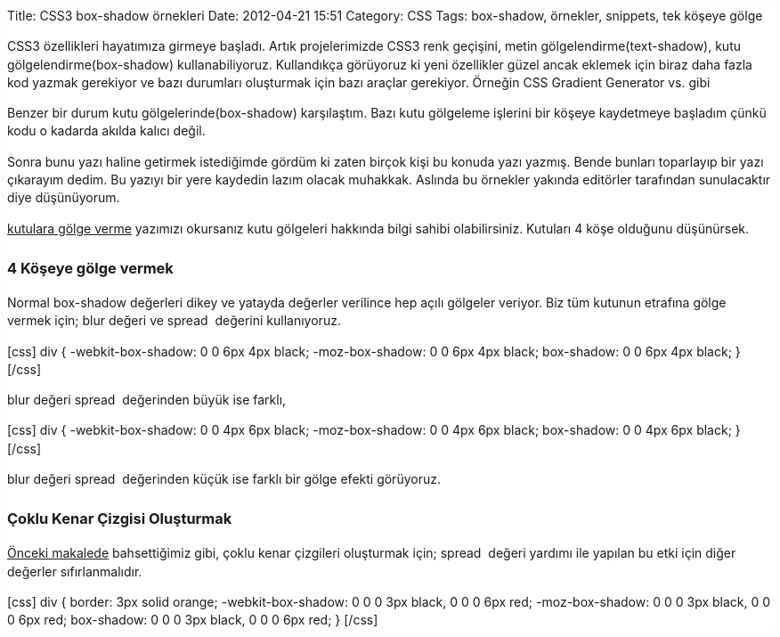 Title: CSS3 box-shadow örnekleri
Date: 2012-04-21 15:51
Category: CSS
Tags: box-shadow, örnekler, snippets, tek köşeye gölge

CSS3 özellikleri hayatımıza girmeye başladı. Artık projelerimizde CSS3
renk geçişini, metin gölgelendirme(text-shadow), kutu
gölgelendirme(box-shadow) kullanabiliyoruz. Kullandıkça görüyoruz ki
yeni özellikler güzel ancak eklemek için biraz daha fazla kod yazmak
gerekiyor ve bazı durumları oluşturmak için bazı araçlar gerekiyor.
Örneğin CSS Gradient Generator vs. gibi

Benzer bir durum kutu gölgelerinde(box-shadow) karşılaştım. Bazı kutu
gölgeleme işlerini bir köşeye kaydetmeye başladım çünkü kodu o kadarda
akılda kalıcı değil.

Sonra bunu yazı haline getirmek istediğimde gördüm ki zaten birçok kişi
bu konuda yazı yazmış. Bende bunları toparlayıp bir yazı çıkarayım
dedim. Bu yazıyı bir yere kaydedin lazım olacak muhakkak. Aslında bu
örnekler yakında editörler tarafından sunulacaktır diye düşünüyorum.

[kutulara gölge verme][] yazımızı okursanız kutu gölgeleri hakkında
bilgi sahibi olabilirsiniz. Kutuları 4 köşe olduğunu düşünürsek.

### 4 Köşeye gölge vermek

Normal box-shadow değerleri dikey ve yatayda değerler verilince hep
açılı gölgeler veriyor. Biz tüm kutunun etrafına gölge vermek için; blur
değeri ve spread  değerini kullanıyoruz.

[css] div { -webkit-box-shadow: 0 0 6px 4px black; -moz-box-shadow: 0 0
6px 4px black; box-shadow: 0 0 6px 4px black; } [/css]
<iframe style="width: 100%; height: 300px" src="http://jsfiddle.net/fatihhayri/7wyeD/embedded/result,css,html" allowfullscreen="allowfullscreen" frameborder="0"></iframe>

blur değeri spread  değerinden büyük ise farklı,

[css] div { -webkit-box-shadow: 0 0 4px 6px black; -moz-box-shadow: 0 0
4px 6px black; box-shadow: 0 0 4px 6px black; } [/css]
<iframe style="width: 100%; height: 300px" src="http://jsfiddle.net/fatihhayri/NKXZG/embedded/result,css,html" allowfullscreen="allowfullscreen" frameborder="0"></iframe>

blur değeri spread  değerinden küçük ise farklı bir gölge efekti
görüyoruz.

### Çoklu Kenar Çizgisi Oluşturmak

[Önceki makalede][] bahsettiğimiz gibi, çoklu kenar çizgileri oluşturmak
için; spread  değeri yardımı ile yapılan bu etki için diğer değerler
sıfırlanmalıdır.

[css] div { border: 3px solid orange; -webkit-box-shadow: 0 0 0 3px
black, 0 0 0 6px red; -moz-box-shadow: 0 0 0 3px black, 0 0 0 6px red;
box-shadow: 0 0 0 3px black, 0 0 0 6px red; } [/css]
<iframe style="width: 100%; height: 300px" src="http://jsfiddle.net/fatihhayri/RPqUC/embedded/result,css,html" allowfullscreen="allowfullscreen" frameborder="0"></iframe>


  [kutulara gölge verme]: http://www.fatihhayrioglu.com/kutulara-golge-vermek-box-shadow/
  [Önceki makalede]: http://www.fatihhayrioglu.com/coklu-kenar-cizgisiborder-kullanimi/
  [http://markusstange.wordpress.com/2009/02/15/fun-with-box-shadows/]: http://markusstange.wordpress.com/2009/02/15/fun-with-box-shadows/
  [http://matthamm.com/box-shadow-curl.html]: http://matthamm.com/box-shadow-curl.html
  [http://www.webdesignshock.com/css3-box-shadow/]: http://www.webdesignshock.com/css3-box-shadow/
  [http://erenemre.com/556]: http://erenemre.com/556
  [http://blog.syndicate-fx.com/code-snippets/css3-boxshadow-effects/]: http://blog.syndicate-fx.com/code-snippets/css3-boxshadow-effects/
  [http://www.ballyhooblog.com/realistic-css3-box-shadows/]: http://www.ballyhooblog.com/realistic-css3-box-shadows/
  [http://www.sitepoint.com/pure-css3-paper-curl/]: http://www.sitepoint.com/pure-css3-paper-curl/
  [http://www.css3.info/preview/box-shadow/]: http://www.css3.info/preview/box-shadow/
  [http://www.wewillbeok.com/likeacastshadow/]: http://www.wewillbeok.com/likeacastshadow/
  [http://toolboxdigital.com/2011/03/css3-3d-gradient-box/]: http://toolboxdigital.com/2011/03/css3-3d-gradient-box/
  [http://daneden.me/2011/11/a-non-scientific-box-shadow-experiment/]: http://daneden.me/2011/11/a-non-scientific-box-shadow-experiment/
  [http://starikovs.com/2011/11/09/css3-one-side-shadow/]: http://starikovs.com/2011/11/09/css3-one-side-shadow/
  [http://nicolasgallagher.com/css-drop-shadows-without-images/demo/]: http://nicolasgallagher.com/css-drop-shadows-without-images/demo/